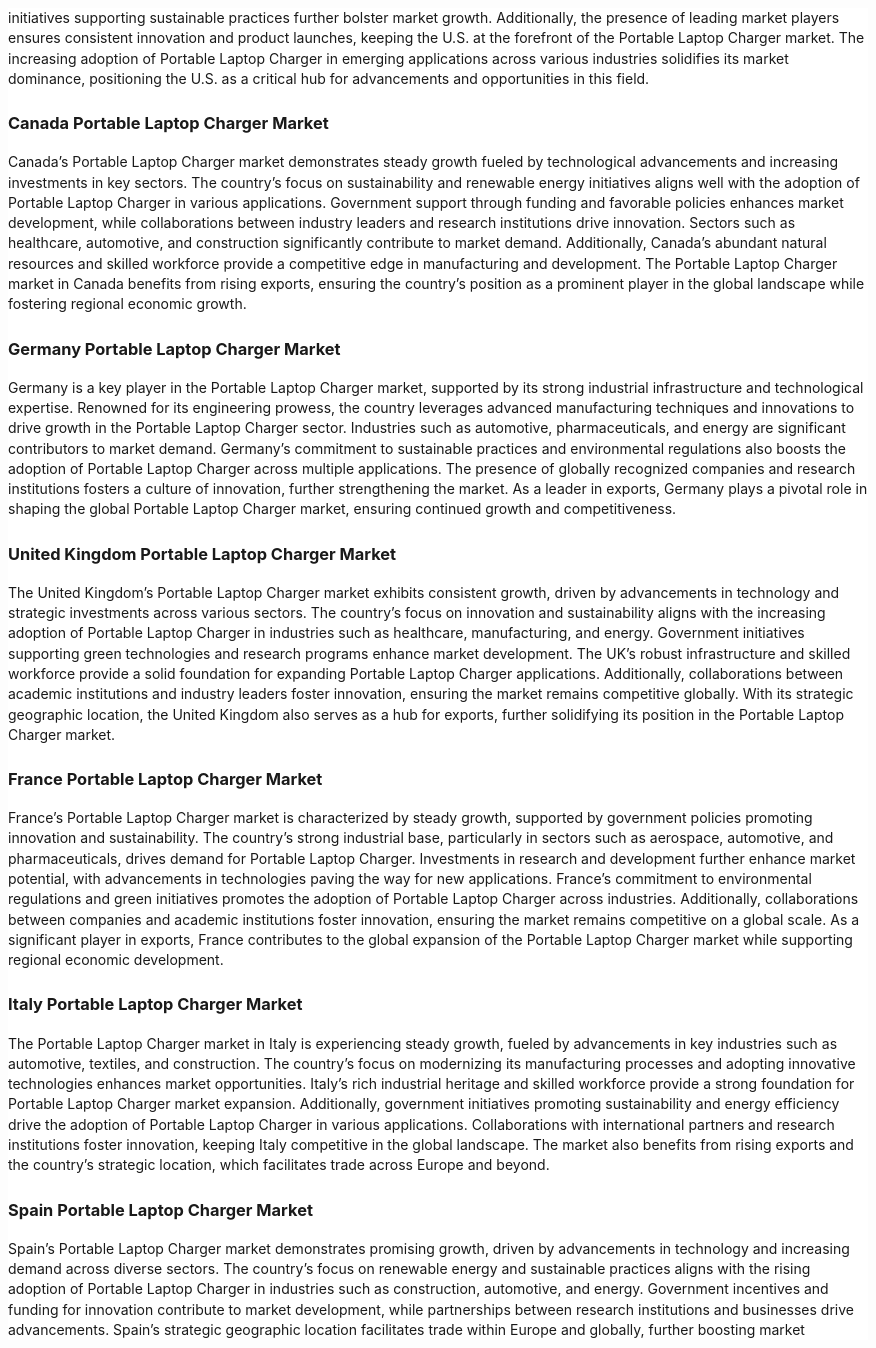 initiatives supporting sustainable practices further bolster market growth. Additionally, the presence of leading market players ensures consistent innovation and product launches, keeping the U.S. at the forefront of the Portable Laptop Charger market. The increasing adoption of Portable Laptop Charger in emerging applications across various industries solidifies its market dominance, positioning the U.S. as a critical hub for advancements and opportunities in this field.</p><h3>Canada Portable Laptop Charger Market</h3><p>Canada&rsquo;s Portable Laptop Charger market demonstrates steady growth fueled by technological advancements and increasing investments in key sectors. The country&rsquo;s focus on sustainability and renewable energy initiatives aligns well with the adoption of Portable Laptop Charger in various applications. Government support through funding and favorable policies enhances market development, while collaborations between industry leaders and research institutions drive innovation. Sectors such as healthcare, automotive, and construction significantly contribute to market demand. Additionally, Canada&rsquo;s abundant natural resources and skilled workforce provide a competitive edge in manufacturing and development. The Portable Laptop Charger market in Canada benefits from rising exports, ensuring the country&rsquo;s position as a prominent player in the global landscape while fostering regional economic growth.</p><h3>Germany Portable Laptop Charger Market</h3><p>Germany is a key player in the Portable Laptop Charger market, supported by its strong industrial infrastructure and technological expertise. Renowned for its engineering prowess, the country leverages advanced manufacturing techniques and innovations to drive growth in the Portable Laptop Charger sector. Industries such as automotive, pharmaceuticals, and energy are significant contributors to market demand. Germany&rsquo;s commitment to sustainable practices and environmental regulations also boosts the adoption of Portable Laptop Charger across multiple applications. The presence of globally recognized companies and research institutions fosters a culture of innovation, further strengthening the market. As a leader in exports, Germany plays a pivotal role in shaping the global Portable Laptop Charger market, ensuring continued growth and competitiveness.</p><h3>United Kingdom Portable Laptop Charger Market</h3><p>The United Kingdom&rsquo;s Portable Laptop Charger market exhibits consistent growth, driven by advancements in technology and strategic investments across various sectors. The country&rsquo;s focus on innovation and sustainability aligns with the increasing adoption of Portable Laptop Charger in industries such as healthcare, manufacturing, and energy. Government initiatives supporting green technologies and research programs enhance market development. The UK&rsquo;s robust infrastructure and skilled workforce provide a solid foundation for expanding Portable Laptop Charger applications. Additionally, collaborations between academic institutions and industry leaders foster innovation, ensuring the market remains competitive globally. With its strategic geographic location, the United Kingdom also serves as a hub for exports, further solidifying its position in the Portable Laptop Charger market.</p><h3>France Portable Laptop Charger Market</h3><p>France&rsquo;s Portable Laptop Charger market is characterized by steady growth, supported by government policies promoting innovation and sustainability. The country&rsquo;s strong industrial base, particularly in sectors such as aerospace, automotive, and pharmaceuticals, drives demand for Portable Laptop Charger. Investments in research and development further enhance market potential, with advancements in technologies paving the way for new applications. France&rsquo;s commitment to environmental regulations and green initiatives promotes the adoption of Portable Laptop Charger across industries. Additionally, collaborations between companies and academic institutions foster innovation, ensuring the market remains competitive on a global scale. As a significant player in exports, France contributes to the global expansion of the Portable Laptop Charger market while supporting regional economic development.</p><h3>Italy Portable Laptop Charger Market</h3><p>The Portable Laptop Charger market in Italy is experiencing steady growth, fueled by advancements in key industries such as automotive, textiles, and construction. The country&rsquo;s focus on modernizing its manufacturing processes and adopting innovative technologies enhances market opportunities. Italy&rsquo;s rich industrial heritage and skilled workforce provide a strong foundation for Portable Laptop Charger market expansion. Additionally, government initiatives promoting sustainability and energy efficiency drive the adoption of Portable Laptop Charger in various applications. Collaborations with international partners and research institutions foster innovation, keeping Italy competitive in the global landscape. The market also benefits from rising exports and the country&rsquo;s strategic location, which facilitates trade across Europe and beyond.</p><h3>Spain Portable Laptop Charger Market</h3><p>Spain&rsquo;s Portable Laptop Charger market demonstrates promising growth, driven by advancements in technology and increasing demand across diverse sectors. The country&rsquo;s focus on renewable energy and sustainable practices aligns with the rising adoption of Portable Laptop Charger in industries such as construction, automotive, and energy. Government incentives and funding for innovation contribute to market development, while partnerships between research institutions and businesses drive advancements. Spain&rsquo;s strategic geographic location facilitates trade within Europe and globally, further boosting market